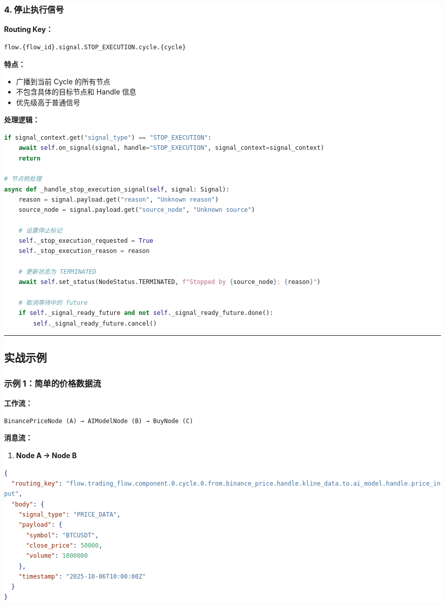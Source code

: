 ### 4. 停止执行信号

**Routing Key：**
```
flow.{flow_id}.signal.STOP_EXECUTION.cycle.{cycle}
```

**特点：**
- 广播到当前 Cycle 的所有节点
- 不包含具体的目标节点和 Handle 信息
- 优先级高于普通信号

**处理逻辑：**
```python
if signal_context.get("signal_type") == "STOP_EXECUTION":
    await self.on_signal(signal, handle="STOP_EXECUTION", signal_context=signal_context)
    return

# 节点侧处理
async def _handle_stop_execution_signal(self, signal: Signal):
    reason = signal.payload.get("reason", "Unknown reason")
    source_node = signal.payload.get("source_node", "Unknown source")
    
    # 设置停止标记
    self._stop_execution_requested = True
    self._stop_execution_reason = reason
    
    # 更新状态为 TERMINATED
    await self.set_status(NodeStatus.TERMINATED, f"Stopped by {source_node}: {reason}")
    
    # 取消等待中的 future
    if self._signal_ready_future and not self._signal_ready_future.done():
        self._signal_ready_future.cancel()
```

---

## 实战示例

### 示例 1：简单的价格数据流

**工作流：**
```
BinancePriceNode (A) → AIModelNode (B) → BuyNode (C)
```

**消息流：**

1. **Node A → Node B**
```json
{
  "routing_key": "flow.trading_flow.component.0.cycle.0.from.binance_price.handle.kline_data.to.ai_model.handle.price_input",
  "body": {
    "signal_type": "PRICE_DATA",
    "payload": {
      "symbol": "BTCUSDT",
      "close_price": 50000,
      "volume": 1000000
    },
    "timestamp": "2025-10-06T10:00:00Z"
  }
}
```
